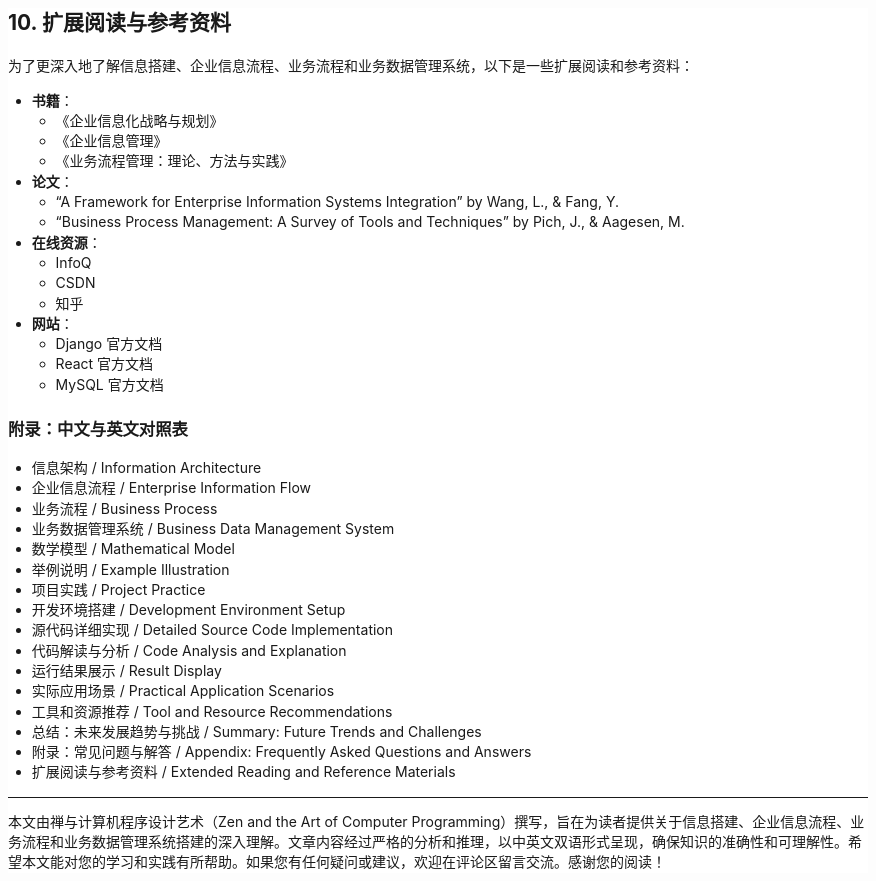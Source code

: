 ## 10. 扩展阅读与参考资料

为了更深入地了解信息搭建、企业信息流程、业务流程和业务数据管理系统，以下是一些扩展阅读和参考资料：

- **书籍**：
  - 《企业信息化战略与规划》
  - 《企业信息管理》
  - 《业务流程管理：理论、方法与实践》
- **论文**：
  - “A Framework for Enterprise Information Systems Integration” by Wang, L., & Fang, Y.
  - “Business Process Management: A Survey of Tools and Techniques” by Pich, J., & Aagesen, M.
- **在线资源**：
  - InfoQ
  - CSDN
  - 知乎
- **网站**：
  - Django 官方文档
  - React 官方文档
  - MySQL 官方文档

### 附录：中文与英文对照表

- 信息架构 / Information Architecture
- 企业信息流程 / Enterprise Information Flow
- 业务流程 / Business Process
- 业务数据管理系统 / Business Data Management System
- 数学模型 / Mathematical Model
- 举例说明 / Example Illustration
- 项目实践 / Project Practice
- 开发环境搭建 / Development Environment Setup
- 源代码详细实现 / Detailed Source Code Implementation
- 代码解读与分析 / Code Analysis and Explanation
- 运行结果展示 / Result Display
- 实际应用场景 / Practical Application Scenarios
- 工具和资源推荐 / Tool and Resource Recommendations
- 总结：未来发展趋势与挑战 / Summary: Future Trends and Challenges
- 附录：常见问题与解答 / Appendix: Frequently Asked Questions and Answers
- 扩展阅读与参考资料 / Extended Reading and Reference Materials

---

本文由禅与计算机程序设计艺术（Zen and the Art of Computer Programming）撰写，旨在为读者提供关于信息搭建、企业信息流程、业务流程和业务数据管理系统搭建的深入理解。文章内容经过严格的分析和推理，以中英文双语形式呈现，确保知识的准确性和可理解性。希望本文能对您的学习和实践有所帮助。如果您有任何疑问或建议，欢迎在评论区留言交流。感谢您的阅读！

